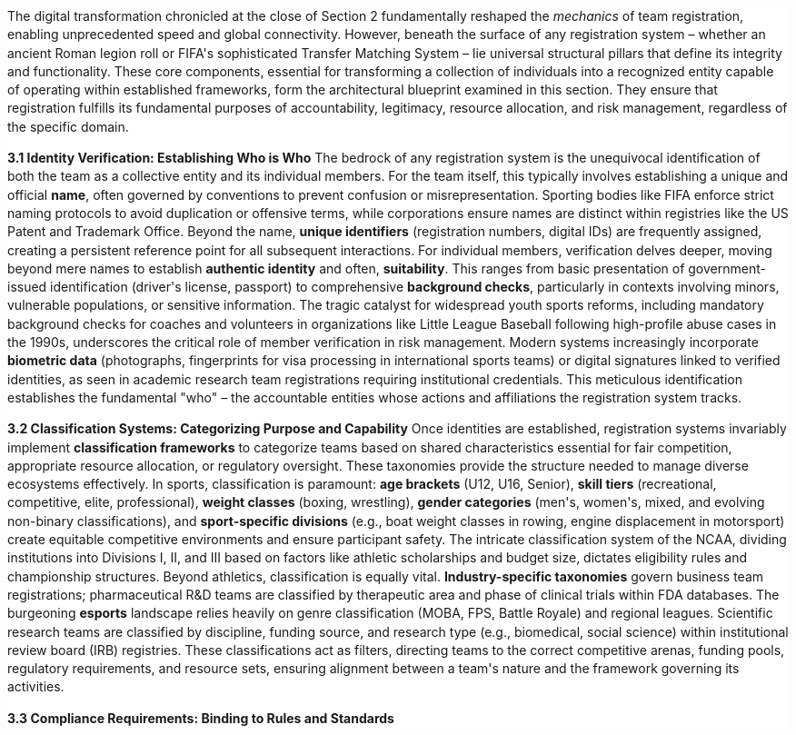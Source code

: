 The digital transformation chronicled at the close of Section 2 fundamentally reshaped the *mechanics* of team registration, enabling unprecedented speed and global connectivity. However, beneath the surface of any registration system – whether an ancient Roman legion roll or FIFA's sophisticated Transfer Matching System – lie universal structural pillars that define its integrity and functionality. These core components, essential for transforming a collection of individuals into a recognized entity capable of operating within established frameworks, form the architectural blueprint examined in this section. They ensure that registration fulfills its fundamental purposes of accountability, legitimacy, resource allocation, and risk management, regardless of the specific domain.

**3.1 Identity Verification: Establishing Who is Who**
The bedrock of any registration system is the unequivocal identification of both the team as a collective entity and its individual members. For the team itself, this typically involves establishing a unique and official **name**, often governed by conventions to prevent confusion or misrepresentation. Sporting bodies like FIFA enforce strict naming protocols to avoid duplication or offensive terms, while corporations ensure names are distinct within registries like the US Patent and Trademark Office. Beyond the name, **unique identifiers** (registration numbers, digital IDs) are frequently assigned, creating a persistent reference point for all subsequent interactions. For individual members, verification delves deeper, moving beyond mere names to establish **authentic identity** and often, **suitability**. This ranges from basic presentation of government-issued identification (driver's license, passport) to comprehensive **background checks**, particularly in contexts involving minors, vulnerable populations, or sensitive information. The tragic catalyst for widespread youth sports reforms, including mandatory background checks for coaches and volunteers in organizations like Little League Baseball following high-profile abuse cases in the 1990s, underscores the critical role of member verification in risk management. Modern systems increasingly incorporate **biometric data** (photographs, fingerprints for visa processing in international sports teams) or digital signatures linked to verified identities, as seen in academic research team registrations requiring institutional credentials. This meticulous identification establishes the fundamental "who" – the accountable entities whose actions and affiliations the registration system tracks.

**3.2 Classification Systems: Categorizing Purpose and Capability**
Once identities are established, registration systems invariably implement **classification frameworks** to categorize teams based on shared characteristics essential for fair competition, appropriate resource allocation, or regulatory oversight. These taxonomies provide the structure needed to manage diverse ecosystems effectively. In sports, classification is paramount: **age brackets** (U12, U16, Senior), **skill tiers** (recreational, competitive, elite, professional), **weight classes** (boxing, wrestling), **gender categories** (men's, women's, mixed, and evolving non-binary classifications), and **sport-specific divisions** (e.g., boat weight classes in rowing, engine displacement in motorsport) create equitable competitive environments and ensure participant safety. The intricate classification system of the NCAA, dividing institutions into Divisions I, II, and III based on factors like athletic scholarships and budget size, dictates eligibility rules and championship structures. Beyond athletics, classification is equally vital. **Industry-specific taxonomies** govern business team registrations; pharmaceutical R&D teams are classified by therapeutic area and phase of clinical trials within FDA databases. The burgeoning **esports** landscape relies heavily on genre classification (MOBA, FPS, Battle Royale) and regional leagues. Scientific research teams are classified by discipline, funding source, and research type (e.g., biomedical, social science) within institutional review board (IRB) registries. These classifications act as filters, directing teams to the correct competitive arenas, funding pools, regulatory requirements, and resource sets, ensuring alignment between a team's nature and the framework governing its activities.

**3.3 Compliance Requirements: Binding to Rules and Standards**
